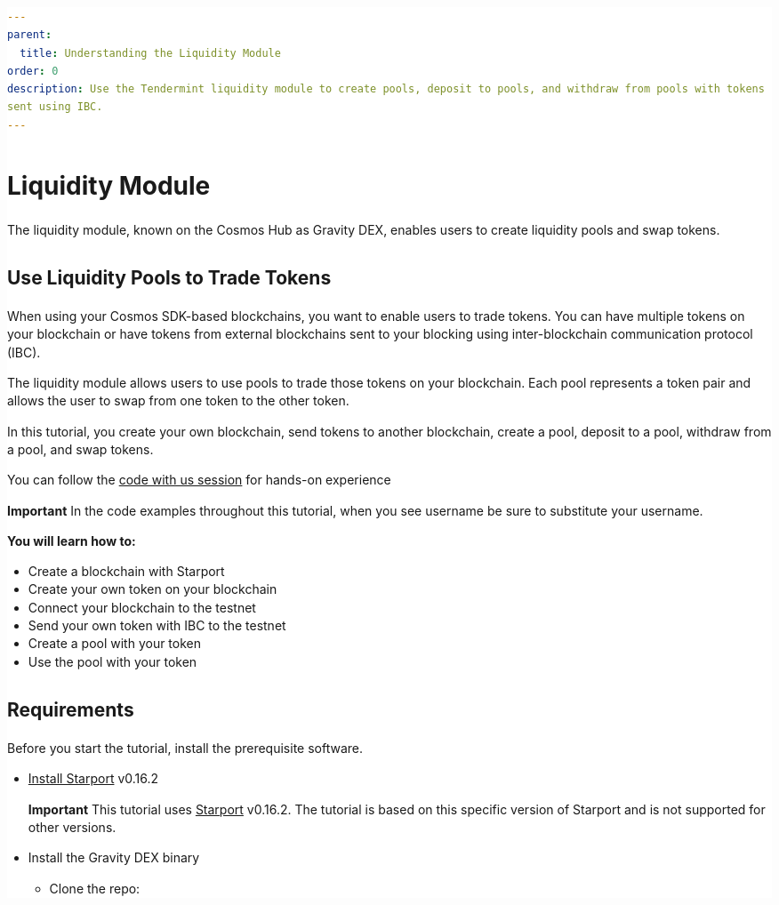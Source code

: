 ```yaml
---
parent:
  title: Understanding the Liquidity Module
order: 0
description: Use the Tendermint liquidity module to create pools, deposit to pools, and withdraw from pools with tokens sent using IBC.
---
```


# Liquidity Module

The liquidity module, known on the Cosmos Hub as Gravity DEX, enables users to create liquidity pools and swap tokens. 

## Use Liquidity Pools to Trade Tokens

When using your Cosmos SDK-based blockchains, you want to enable users to trade tokens. You can have multiple tokens on your blockchain or have tokens from external blockchains sent to your blocking using inter-blockchain communication protocol (IBC). 

The liquidity module allows users to use pools to trade those tokens on your blockchain. Each pool represents a token pair and allows the user to swap from one token to the other token.

In this tutorial, you create your own blockchain, send tokens to another blockchain, create a pool, deposit to a pool, withdraw from a pool, and swap tokens.

You can follow the [code with us session](https://www.youtube.com/watch?v=GxaqpzMk0jk&t=978s) for hands-on experience

**Important** In the code examples throughout this tutorial, when you see username be sure to substitute your username. 

**You will learn how to:**

- Create a blockchain with Starport
- Create your own token on your blockchain
- Connect your blockchain to the testnet
- Send your own token with IBC to the testnet
- Create a pool with your token
- Use the pool with your token


## Requirements

Before you start the tutorial, install the prerequisite software. 

- [Install Starport](../starport/index.md) v0.16.2

    **Important** This tutorial uses [Starport](https://github.com/tendermint/starport) v0.16.2. The tutorial is based on this specific version of Starport and is not supported for other versions.

- Install the Gravity DEX binary

    - Clone the repo:
